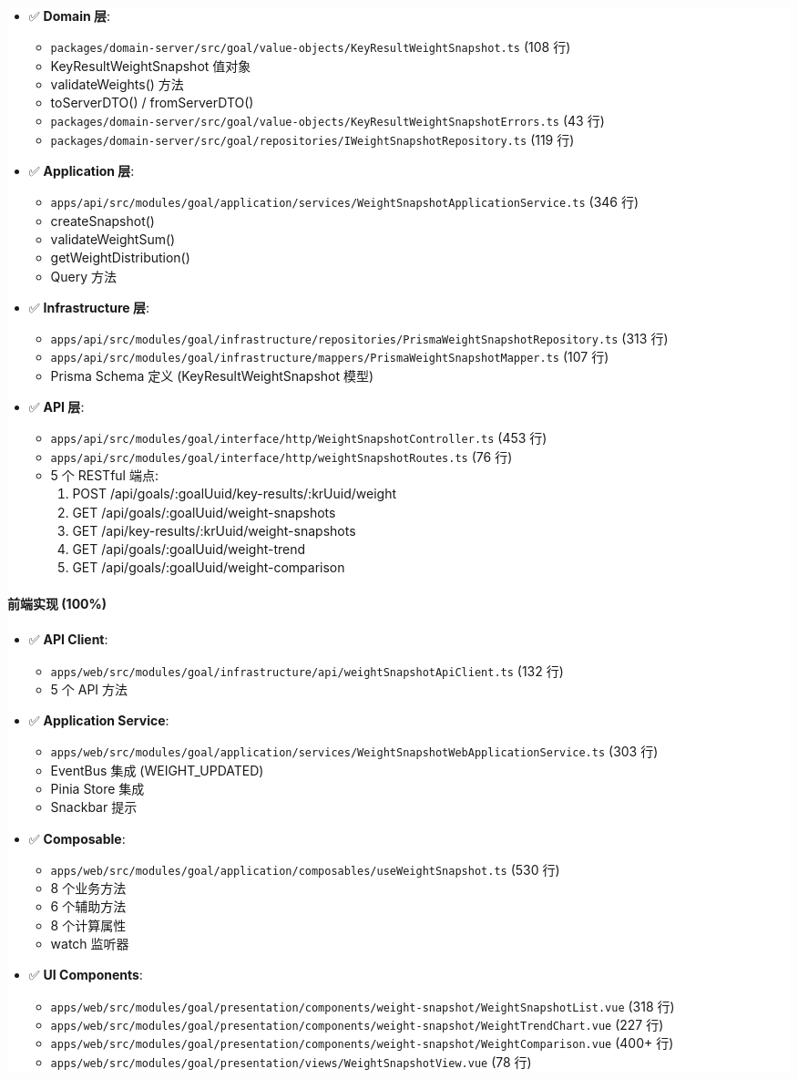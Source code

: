 - ✅ **Domain 层**:
  - `packages/domain-server/src/goal/value-objects/KeyResultWeightSnapshot.ts` (108 行)
  - KeyResultWeightSnapshot 值对象
  - validateWeights() 方法
  - toServerDTO() / fromServerDTO()
  - `packages/domain-server/src/goal/value-objects/KeyResultWeightSnapshotErrors.ts` (43 行)
  - `packages/domain-server/src/goal/repositories/IWeightSnapshotRepository.ts` (119 行)

- ✅ **Application 层**:
  - `apps/api/src/modules/goal/application/services/WeightSnapshotApplicationService.ts` (346 行)
  - createSnapshot()
  - validateWeightSum()
  - getWeightDistribution()
  - Query 方法

- ✅ **Infrastructure 层**:
  - `apps/api/src/modules/goal/infrastructure/repositories/PrismaWeightSnapshotRepository.ts` (313 行)
  - `apps/api/src/modules/goal/infrastructure/mappers/PrismaWeightSnapshotMapper.ts` (107 行)
  - Prisma Schema 定义 (KeyResultWeightSnapshot 模型)

- ✅ **API 层**:
  - `apps/api/src/modules/goal/interface/http/WeightSnapshotController.ts` (453 行)
  - `apps/api/src/modules/goal/interface/http/weightSnapshotRoutes.ts` (76 行)
  - 5 个 RESTful 端点:
    1. POST /api/goals/:goalUuid/key-results/:krUuid/weight
    2. GET /api/goals/:goalUuid/weight-snapshots
    3. GET /api/key-results/:krUuid/weight-snapshots
    4. GET /api/goals/:goalUuid/weight-trend
    5. GET /api/goals/:goalUuid/weight-comparison

#### 前端实现 (100%)
- ✅ **API Client**:
  - `apps/web/src/modules/goal/infrastructure/api/weightSnapshotApiClient.ts` (132 行)
  - 5 个 API 方法

- ✅ **Application Service**:
  - `apps/web/src/modules/goal/application/services/WeightSnapshotWebApplicationService.ts` (303 行)
  - EventBus 集成 (WEIGHT_UPDATED)
  - Pinia Store 集成
  - Snackbar 提示

- ✅ **Composable**:
  - `apps/web/src/modules/goal/application/composables/useWeightSnapshot.ts` (530 行)
  - 8 个业务方法
  - 6 个辅助方法
  - 8 个计算属性
  - watch 监听器

- ✅ **UI Components**:
  - `apps/web/src/modules/goal/presentation/components/weight-snapshot/WeightSnapshotList.vue` (318 行)
  - `apps/web/src/modules/goal/presentation/components/weight-snapshot/WeightTrendChart.vue` (227 行)
  - `apps/web/src/modules/goal/presentation/components/weight-snapshot/WeightComparison.vue` (400+ 行)
  - `apps/web/src/modules/goal/presentation/views/WeightSnapshotView.vue` (78 行)
